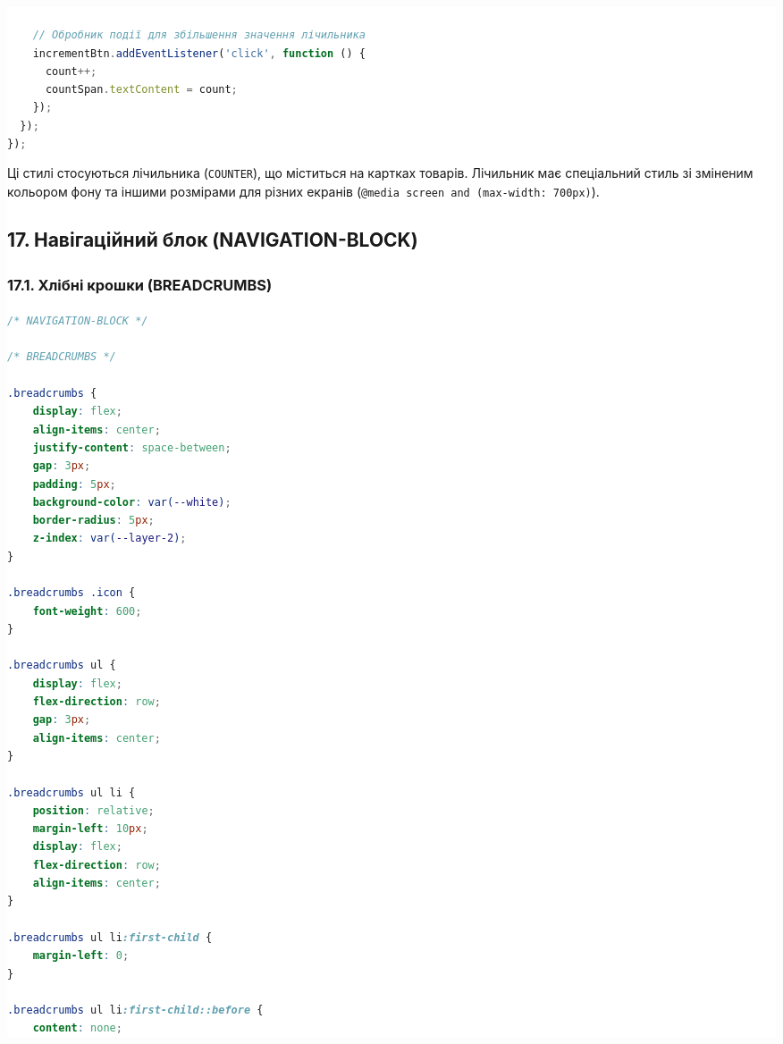 ```js

    // Обробник події для збільшення значення лічильника
    incrementBtn.addEventListener('click', function () {
      count++;
      countSpan.textContent = count;
    });
  });
});


```

Ці стилі стосуються лічильника (`COUNTER`), що міститься на картках товарів. Лічильник має спеціальний стиль зі зміненим кольором фону та іншими розмірами для різних екранів (`@media screen and (max-width: 700px)`).

## 17. Навігаційний блок (NAVIGATION-BLOCK)<a name="навігаційний-блок-navigation-block"></a>

### 17.1. Хлібні крошки (BREADCRUMBS)<a name="хлібні-крошки-breadcrumbs"></a>

```css
/* NAVIGATION-BLOCK */

/* BREADCRUMBS */

.breadcrumbs {
    display: flex;
    align-items: center;
    justify-content: space-between;
    gap: 3px;
    padding: 5px;
    background-color: var(--white);
    border-radius: 5px;
    z-index: var(--layer-2);
}

.breadcrumbs .icon {
    font-weight: 600;
}

.breadcrumbs ul {
    display: flex;
    flex-direction: row;
    gap: 3px;
    align-items: center;
}

.breadcrumbs ul li {
    position: relative;
    margin-left: 10px;
    display: flex;
    flex-direction: row;
    align-items: center;
}

.breadcrumbs ul li:first-child {
    margin-left: 0;
}

.breadcrumbs ul li:first-child::before {
    content: none;
```